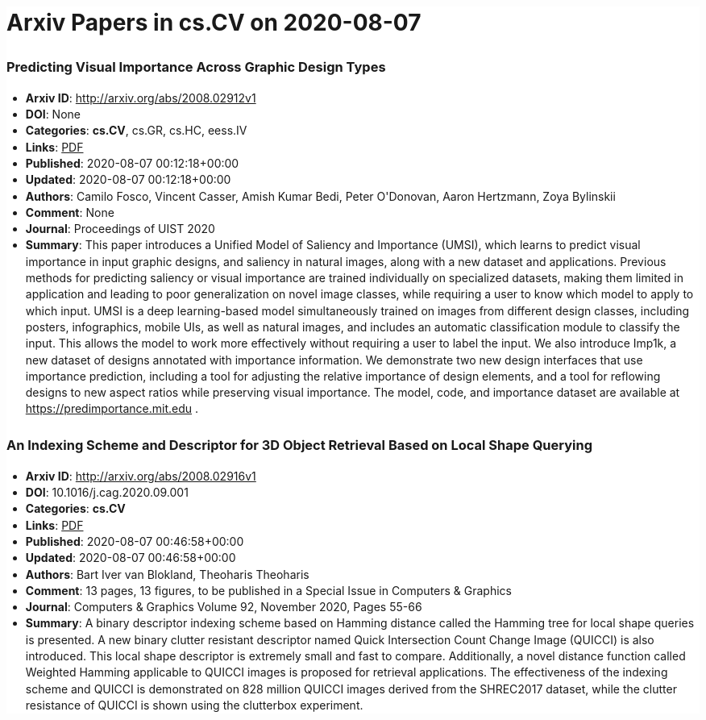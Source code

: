 # Arxiv Papers in cs.CV on 2020-08-07
### Predicting Visual Importance Across Graphic Design Types
- **Arxiv ID**: http://arxiv.org/abs/2008.02912v1
- **DOI**: None
- **Categories**: **cs.CV**, cs.GR, cs.HC, eess.IV
- **Links**: [PDF](http://arxiv.org/pdf/2008.02912v1)
- **Published**: 2020-08-07 00:12:18+00:00
- **Updated**: 2020-08-07 00:12:18+00:00
- **Authors**: Camilo Fosco, Vincent Casser, Amish Kumar Bedi, Peter O'Donovan, Aaron Hertzmann, Zoya Bylinskii
- **Comment**: None
- **Journal**: Proceedings of UIST 2020
- **Summary**: This paper introduces a Unified Model of Saliency and Importance (UMSI), which learns to predict visual importance in input graphic designs, and saliency in natural images, along with a new dataset and applications. Previous methods for predicting saliency or visual importance are trained individually on specialized datasets, making them limited in application and leading to poor generalization on novel image classes, while requiring a user to know which model to apply to which input. UMSI is a deep learning-based model simultaneously trained on images from different design classes, including posters, infographics, mobile UIs, as well as natural images, and includes an automatic classification module to classify the input. This allows the model to work more effectively without requiring a user to label the input. We also introduce Imp1k, a new dataset of designs annotated with importance information. We demonstrate two new design interfaces that use importance prediction, including a tool for adjusting the relative importance of design elements, and a tool for reflowing designs to new aspect ratios while preserving visual importance. The model, code, and importance dataset are available at https://predimportance.mit.edu .



### An Indexing Scheme and Descriptor for 3D Object Retrieval Based on Local Shape Querying
- **Arxiv ID**: http://arxiv.org/abs/2008.02916v1
- **DOI**: 10.1016/j.cag.2020.09.001
- **Categories**: **cs.CV**
- **Links**: [PDF](http://arxiv.org/pdf/2008.02916v1)
- **Published**: 2020-08-07 00:46:58+00:00
- **Updated**: 2020-08-07 00:46:58+00:00
- **Authors**: Bart Iver van Blokland, Theoharis Theoharis
- **Comment**: 13 pages, 13 figures, to be published in a Special Issue in Computers
  & Graphics
- **Journal**: Computers & Graphics Volume 92, November 2020, Pages 55-66
- **Summary**: A binary descriptor indexing scheme based on Hamming distance called the Hamming tree for local shape queries is presented. A new binary clutter resistant descriptor named Quick Intersection Count Change Image (QUICCI) is also introduced. This local shape descriptor is extremely small and fast to compare. Additionally, a novel distance function called Weighted Hamming applicable to QUICCI images is proposed for retrieval applications. The effectiveness of the indexing scheme and QUICCI is demonstrated on 828 million QUICCI images derived from the SHREC2017 dataset, while the clutter resistance of QUICCI is shown using the clutterbox experiment.

